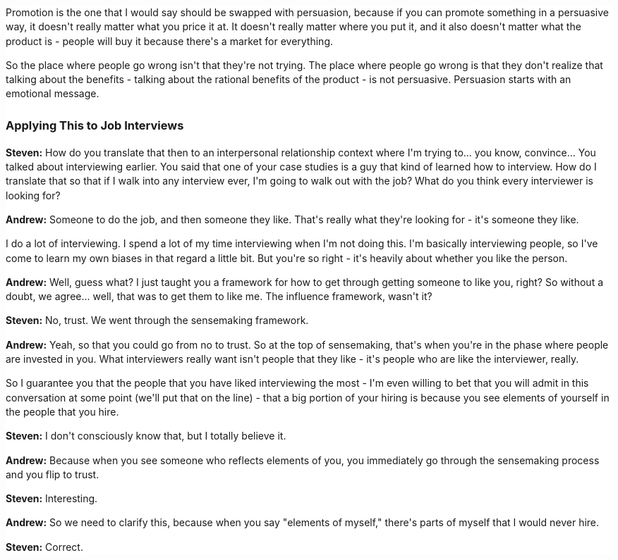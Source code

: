 Promotion is the one that I would say should be swapped with persuasion, because if you can promote something in a persuasive way, it doesn't really matter what you price it at. It doesn't really matter where you put it, and it also doesn't matter what the product is - people will buy it because there's a market for everything.

So the place where people go wrong isn't that they're not trying. The place where people go wrong is that they don't realize that talking about the benefits - talking about the rational benefits of the product - is not persuasive. Persuasion starts with an emotional message.

### Applying This to Job Interviews

**Steven:** How do you translate that then to an interpersonal relationship context where I'm trying to... you know, convince... You talked about interviewing earlier. You said that one of your case studies is a guy that kind of learned how to interview. How do I translate that so that if I walk into any interview ever, I'm going to walk out with the job? What do you think every interviewer is looking for?

**Andrew:** Someone to do the job, and then someone they like. That's really what they're looking for - it's someone they like.

I do a lot of interviewing. I spend a lot of my time interviewing when I'm not doing this. I'm basically interviewing people, so I've come to learn my own biases in that regard a little bit. But you're so right - it's heavily about whether you like the person.

**Andrew:** Well, guess what? I just taught you a framework for how to get through getting someone to like you, right? So without a doubt, we agree... well, that was to get them to like me. The influence framework, wasn't it?

**Steven:** No, trust. We went through the sensemaking framework.

**Andrew:** Yeah, so that you could go from no to trust. So at the top of sensemaking, that's when you're in the phase where people are invested in you. What interviewers really want isn't people that they like - it's people who are like the interviewer, really.

So I guarantee you that the people that you have liked interviewing the most - I'm even willing to bet that you will admit in this conversation at some point (we'll put that on the line) - that a big portion of your hiring is because you see elements of yourself in the people that you hire.

**Steven:** I don't consciously know that, but I totally believe it.

**Andrew:** Because when you see someone who reflects elements of you, you immediately go through the sensemaking process and you flip to trust.

**Steven:** Interesting.

**Andrew:** So we need to clarify this, because when you say "elements of myself," there's parts of myself that I would never hire.

**Steven:** Correct.

